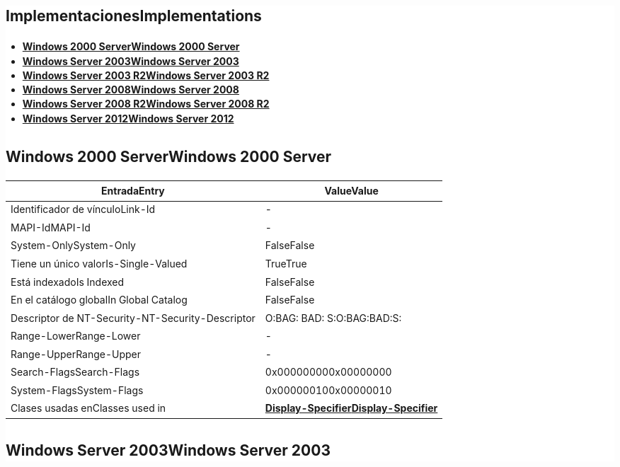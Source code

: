 

## <a name="implementations"></a><span data-ttu-id="687d2-122">Implementaciones</span><span class="sxs-lookup"><span data-stu-id="687d2-122">Implementations</span></span>

-   [<span data-ttu-id="687d2-123">**Windows 2000 Server**</span><span class="sxs-lookup"><span data-stu-id="687d2-123">**Windows 2000 Server**</span></span>](#windows-2000-server)
-   [<span data-ttu-id="687d2-124">**Windows Server 2003**</span><span class="sxs-lookup"><span data-stu-id="687d2-124">**Windows Server 2003**</span></span>](#windows-server-2003)
-   [<span data-ttu-id="687d2-125">**Windows Server 2003 R2**</span><span class="sxs-lookup"><span data-stu-id="687d2-125">**Windows Server 2003 R2**</span></span>](#windows-server-2003-r2)
-   [<span data-ttu-id="687d2-126">**Windows Server 2008**</span><span class="sxs-lookup"><span data-stu-id="687d2-126">**Windows Server 2008**</span></span>](#windows-server-2008)
-   [<span data-ttu-id="687d2-127">**Windows Server 2008 R2**</span><span class="sxs-lookup"><span data-stu-id="687d2-127">**Windows Server 2008 R2**</span></span>](#windows-server-2008-r2)
-   [<span data-ttu-id="687d2-128">**Windows Server 2012**</span><span class="sxs-lookup"><span data-stu-id="687d2-128">**Windows Server 2012**</span></span>](#windows-server-2012)

## <a name="windows-2000-server"></a><span data-ttu-id="687d2-129">Windows 2000 Server</span><span class="sxs-lookup"><span data-stu-id="687d2-129">Windows 2000 Server</span></span>



| <span data-ttu-id="687d2-130">Entrada</span><span class="sxs-lookup"><span data-stu-id="687d2-130">Entry</span></span> | <span data-ttu-id="687d2-131">Value</span><span class="sxs-lookup"><span data-stu-id="687d2-131">Value</span></span> |
|------------------------|------------------------------------------------------------|
| <span data-ttu-id="687d2-132">Identificador de vínculo</span><span class="sxs-lookup"><span data-stu-id="687d2-132">Link-Id</span></span>                | \-                                                         |
| <span data-ttu-id="687d2-133">MAPI-Id</span><span class="sxs-lookup"><span data-stu-id="687d2-133">MAPI-Id</span></span>                | \-                                                         |
| <span data-ttu-id="687d2-134">System-Only</span><span class="sxs-lookup"><span data-stu-id="687d2-134">System-Only</span></span>            | <span data-ttu-id="687d2-135">False</span><span class="sxs-lookup"><span data-stu-id="687d2-135">False</span></span>                                                      |
| <span data-ttu-id="687d2-136">Tiene un único valor</span><span class="sxs-lookup"><span data-stu-id="687d2-136">Is-Single-Valued</span></span>       | <span data-ttu-id="687d2-137">True</span><span class="sxs-lookup"><span data-stu-id="687d2-137">True</span></span>                                                       |
| <span data-ttu-id="687d2-138">Está indexado</span><span class="sxs-lookup"><span data-stu-id="687d2-138">Is Indexed</span></span>             | <span data-ttu-id="687d2-139">False</span><span class="sxs-lookup"><span data-stu-id="687d2-139">False</span></span>                                                      |
| <span data-ttu-id="687d2-140">En el catálogo global</span><span class="sxs-lookup"><span data-stu-id="687d2-140">In Global Catalog</span></span>      | <span data-ttu-id="687d2-141">False</span><span class="sxs-lookup"><span data-stu-id="687d2-141">False</span></span>                                                      |
| <span data-ttu-id="687d2-142">Descriptor de NT-Security-</span><span class="sxs-lookup"><span data-stu-id="687d2-142">NT-Security-Descriptor</span></span> | <span data-ttu-id="687d2-143">O:BAG: BAD: S:</span><span class="sxs-lookup"><span data-stu-id="687d2-143">O:BAG:BAD:S:</span></span>                                               |
| <span data-ttu-id="687d2-144">Range-Lower</span><span class="sxs-lookup"><span data-stu-id="687d2-144">Range-Lower</span></span>            | \-                                                         |
| <span data-ttu-id="687d2-145">Range-Upper</span><span class="sxs-lookup"><span data-stu-id="687d2-145">Range-Upper</span></span>            | \-                                                         |
| <span data-ttu-id="687d2-146">Search-Flags</span><span class="sxs-lookup"><span data-stu-id="687d2-146">Search-Flags</span></span>           | <span data-ttu-id="687d2-147">0x00000000</span><span class="sxs-lookup"><span data-stu-id="687d2-147">0x00000000</span></span>                                                 |
| <span data-ttu-id="687d2-148">System-Flags</span><span class="sxs-lookup"><span data-stu-id="687d2-148">System-Flags</span></span>           | <span data-ttu-id="687d2-149">0x00000010</span><span class="sxs-lookup"><span data-stu-id="687d2-149">0x00000010</span></span>                                                 |
| <span data-ttu-id="687d2-150">Clases usadas en</span><span class="sxs-lookup"><span data-stu-id="687d2-150">Classes used in</span></span>        | [<span data-ttu-id="687d2-151">**Display-Specifier**</span><span class="sxs-lookup"><span data-stu-id="687d2-151">**Display-Specifier**</span></span>](c-displayspecifier.md)<br/> |



## <a name="windows-server-2003"></a><span data-ttu-id="687d2-152">Windows Server 2003</span><span class="sxs-lookup"><span data-stu-id="687d2-152">Windows Server 2003</span></span>
